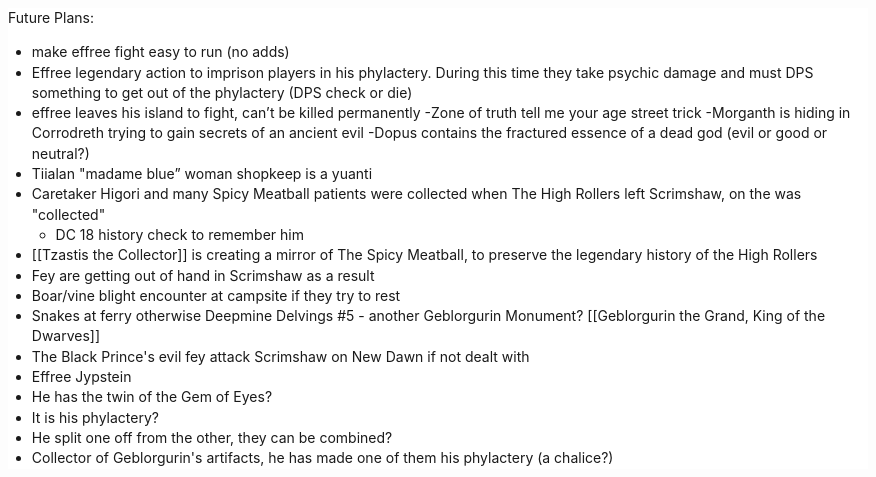 Future Plans:
- make effree fight easy to run (no adds)
- Effree legendary action to imprison players in his phylactery. During this time they take psychic damage and must DPS something to get out of the phylactery (DPS check or die)
- effree leaves his island to fight, can’t be killed permanently
-Zone of truth tell me your age street trick
-Morganth is hiding in Corrodreth trying to gain secrets of an ancient evil
-Dopus contains the fractured essence of a dead god (evil or good or neutral?)
- Tiialan "madame blue” woman shopkeep is a yuanti
- Caretaker Higori and many Spicy Meatball patients were collected when The High Rollers left Scrimshaw, on the  was "collected"
	- DC 18 history check to remember him
- [[Tzastis the Collector]] is creating a mirror of The Spicy Meatball, to preserve the legendary history of the High Rollers
- Fey are getting out of hand in Scrimshaw as a result
- Boar/vine blight encounter at campsite if they try to rest
- Snakes at ferry otherwise
Deepmine Delvings #5 - another Geblorgurin Monument? [[Geblorgurin the Grand, King of the Dwarves]]
- The Black Prince's evil fey attack Scrimshaw on New Dawn if not dealt with
- Effree Jypstein
- He has the twin of the Gem of Eyes?
- It is his phylactery?
- He split one off from the other, they can be combined?
- Collector of Geblorgurin's artifacts, he has made one of them his phylactery (a chalice?)

